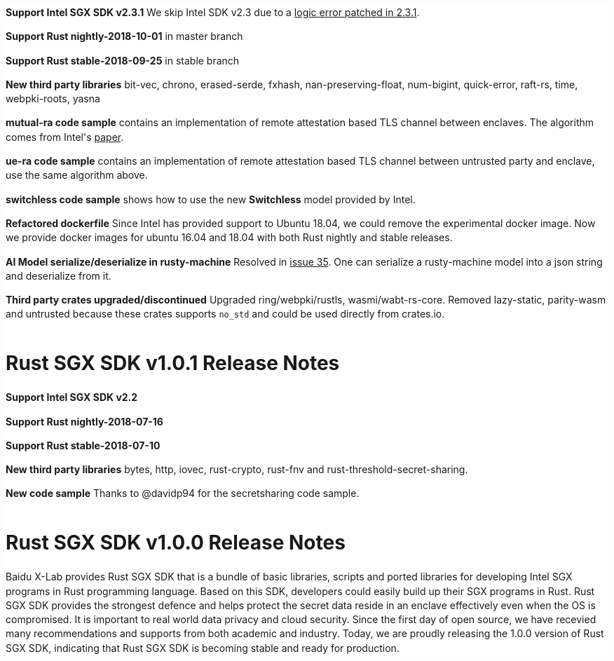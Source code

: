 **Support Intel SGX SDK v2.3.1** We skip Intel SDK v2.3 due to a [logic error patched in 2.3.1](https://github.com/intel/linux-sgx/pull/313).

**Support Rust nightly-2018-10-01** in master branch

**Support Rust stable-2018-09-25** in stable branch

**New third party libraries** bit-vec, chrono, erased-serde, fxhash, nan-preserving-float, num-bigint, quick-error, raft-rs, time, webpki-roots, yasna

**mutual-ra code sample** contains an implementation of remote attestation based TLS channel between enclaves. The algorithm comes from Intel's [paper](https://github.com/cloud-security-research/sgx-ra-tls/blob/master/whitepaper.pdf).

**ue-ra code sample** contains an implementation of remote attestation based TLS channel between untrusted party and enclave, use the same algorithm above.

**switchless code sample** shows how to use the new **Switchless** model provided by Intel.

**Refactored dockerfile** Since Intel has provided support to Ubuntu 18.04, we could remove the experimental docker image. Now we provide docker images for ubuntu 16.04 and 18.04 with both Rust nightly and stable releases.

**AI Model serialize/deserialize in rusty-machine** Resolved in [issue 35](https://github.com/baidu/rust-sgx-sdk/issues/35). One can serialize a rusty-machine model into a json string and deserialize from it.

**Third party crates upgraded/discontinued** Upgraded ring/webpki/rustls, wasmi/wabt-rs-core. Removed lazy-static, parity-wasm and untrusted because these crates supports `no_std` and could be used directly from crates.io.


# Rust SGX SDK v1.0.1 Release Notes

**Support Intel SGX SDK v2.2**

**Support Rust nightly-2018-07-16**

**Support Rust stable-2018-07-10**

**New third party libraries** bytes, http, iovec, rust-crypto, rust-fnv and rust-threshold-secret-sharing.

**New code sample** Thanks to @davidp94 for the secretsharing code sample.


# Rust SGX SDK v1.0.0 Release Notes

Baidu X-Lab provides Rust SGX SDK that is a bundle of basic libraries, scripts and ported libraries for developing Intel SGX programs in Rust programming language. Based on this SDK, developers could easily build up their SGX programs in Rust. Rust SGX SDK provides the strongest defence and helps protect the secret data reside in an enclave effectively even when the OS is compromised. It is important to real world data privacy and cloud security. Since the first day of open source, we have recevied many recommendations and supports from both academic and industry. Today, we are proudly releasing the 1.0.0 version of Rust SGX SDK, indicating that Rust SGX SDK is becoming stable and ready for production.
